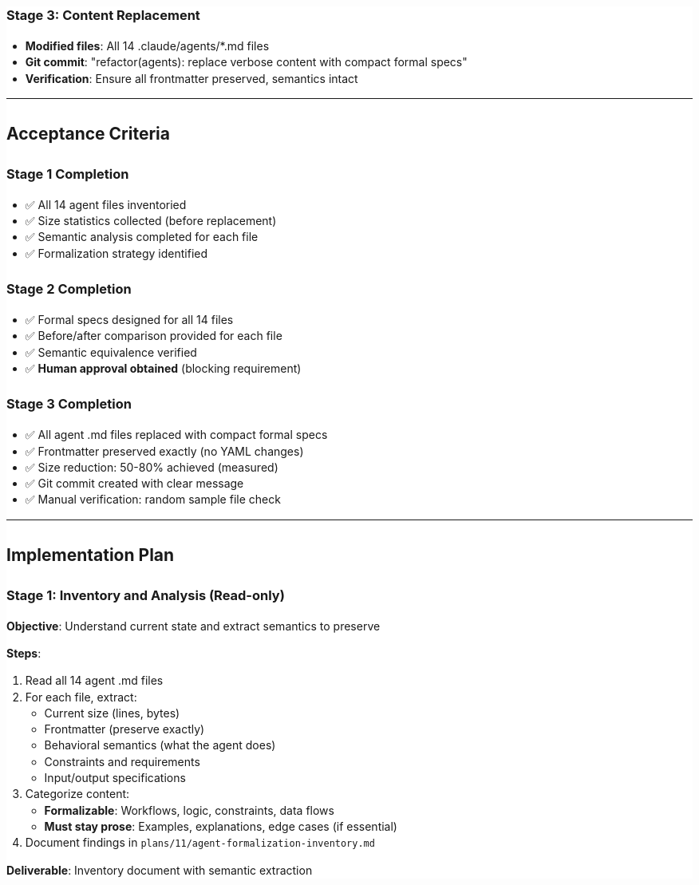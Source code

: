 ### Stage 3: Content Replacement
- **Modified files**: All 14 .claude/agents/*.md files
- **Git commit**: "refactor(agents): replace verbose content with compact formal specs"
- **Verification**: Ensure all frontmatter preserved, semantics intact

---

## Acceptance Criteria

### Stage 1 Completion
- ✅ All 14 agent files inventoried
- ✅ Size statistics collected (before replacement)
- ✅ Semantic analysis completed for each file
- ✅ Formalization strategy identified

### Stage 2 Completion
- ✅ Formal specs designed for all 14 files
- ✅ Before/after comparison provided for each file
- ✅ Semantic equivalence verified
- ✅ **Human approval obtained** (blocking requirement)

### Stage 3 Completion
- ✅ All agent .md files replaced with compact formal specs
- ✅ Frontmatter preserved exactly (no YAML changes)
- ✅ Size reduction: 50-80% achieved (measured)
- ✅ Git commit created with clear message
- ✅ Manual verification: random sample file check

---

## Implementation Plan

### Stage 1: Inventory and Analysis (Read-only)

**Objective**: Understand current state and extract semantics to preserve

**Steps**:
1. Read all 14 agent .md files
2. For each file, extract:
   - Current size (lines, bytes)
   - Frontmatter (preserve exactly)
   - Behavioral semantics (what the agent does)
   - Constraints and requirements
   - Input/output specifications
3. Categorize content:
   - **Formalizable**: Workflows, logic, constraints, data flows
   - **Must stay prose**: Examples, explanations, edge cases (if essential)
4. Document findings in `plans/11/agent-formalization-inventory.md`

**Deliverable**: Inventory document with semantic extraction
